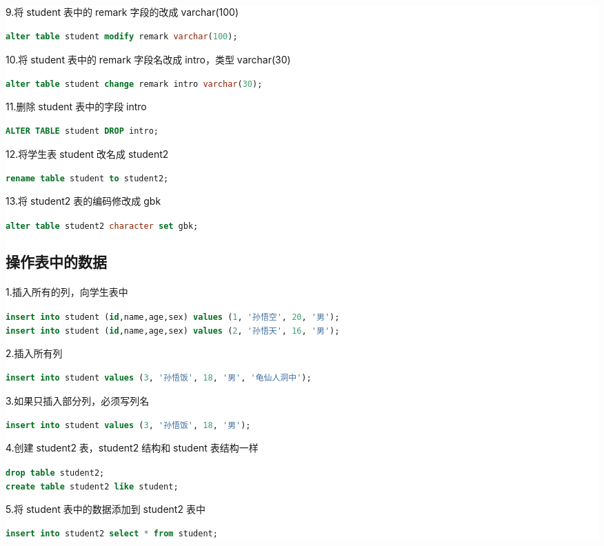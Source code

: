 9.将 student 表中的 remark 字段的改成 varchar(100)

```sql
alter table student modify remark varchar(100);
```

10.将 student 表中的 remark 字段名改成 intro，类型 varchar(30)

```sql
alter table student change remark intro varchar(30);
```

11.删除 student 表中的字段 intro

```sql
ALTER TABLE student DROP intro;
```

12.将学生表 student 改名成 student2

```sql
rename table student to student2;
```

13.将 student2 表的编码修改成 gbk

```sql
alter table student2 character set gbk;
```

## 操作表中的数据

1.插入所有的列，向学生表中

```sql
insert into student (id,name,age,sex) values (1, '孙悟空', 20, '男');
insert into student (id,name,age,sex) values (2, '孙悟天', 16, '男');
```

2.插入所有列

```sql
insert into student values (3, '孙悟饭', 18, '男', '龟仙人洞中');
```

3.如果只插入部分列，必须写列名

```sql
insert into student values (3, '孙悟饭', 18, '男');
```

4.创建 student2 表，student2 结构和 student 表结构一样

```sql
drop table student2;
create table student2 like student;
```

5.将 student 表中的数据添加到 student2 表中

```sql
insert into student2 select * from student;
```
